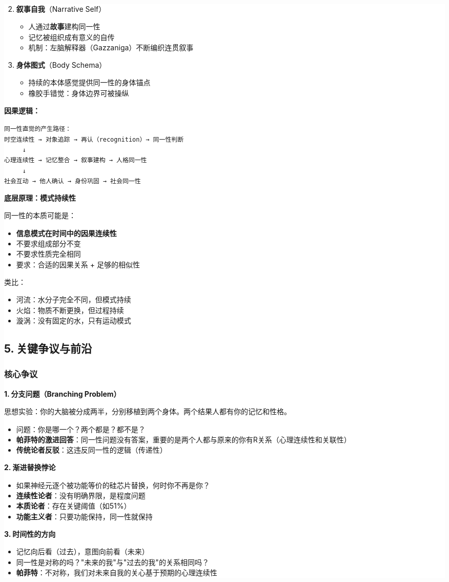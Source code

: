 2. **叙事自我**（Narrative Self）
   - 人通过**故事**建构同一性
   - 记忆被组织成有意义的自传
   - 机制：左脑解释器（Gazzaniga）不断编织连贯叙事

3. **身体图式**（Body Schema）
   - 持续的本体感觉提供同一性的身体锚点
   - 橡胶手错觉：身体边界可被操纵

**因果逻辑：**

```
同一性直觉的产生路径：
时空连续性 → 对象追踪 → 再认（recognition）→ 同一性判断
     ↓
心理连续性 → 记忆整合 → 叙事建构 → 人格同一性
     ↓
社会互动 → 他人确认 → 身份巩固 → 社会同一性
```

**底层原理：模式持续性**

同一性的本质可能是：
- **信息模式在时间中的因果连续性**
- 不要求组成部分不变
- 不要求性质完全相同
- 要求：合适的因果关系 + 足够的相似性

类比：
- 河流：水分子完全不同，但模式持续
- 火焰：物质不断更换，但过程持续
- 漩涡：没有固定的水，只有运动模式

## 5. 关键争议与前沿

### 核心争议

**1. 分支问题（Branching Problem）**

思想实验：你的大脑被分成两半，分别移植到两个身体。两个结果人都有你的记忆和性格。
- 问题：你是哪一个？两个都是？都不是？
- **帕菲特的激进回答**：同一性问题没有答案，重要的是两个人都与原来的你有R关系（心理连续性和关联性）
- **传统论者反驳**：这违反同一性的逻辑（传递性）

**2. 渐进替换悖论**

- 如果神经元逐个被功能等价的硅芯片替换，何时你不再是你？
- **连续性论者**：没有明确界限，是程度问题
- **本质论者**：存在关键阈值（如51%）
- **功能主义者**：只要功能保持，同一性就保持

**3. 时间性的方向**

- 记忆向后看（过去），意图向前看（未来）
- 同一性是对称的吗？"未来的我"与"过去的我"的关系相同吗？
- **帕菲特**：不对称，我们对未来自我的关心基于预期的心理连续性
